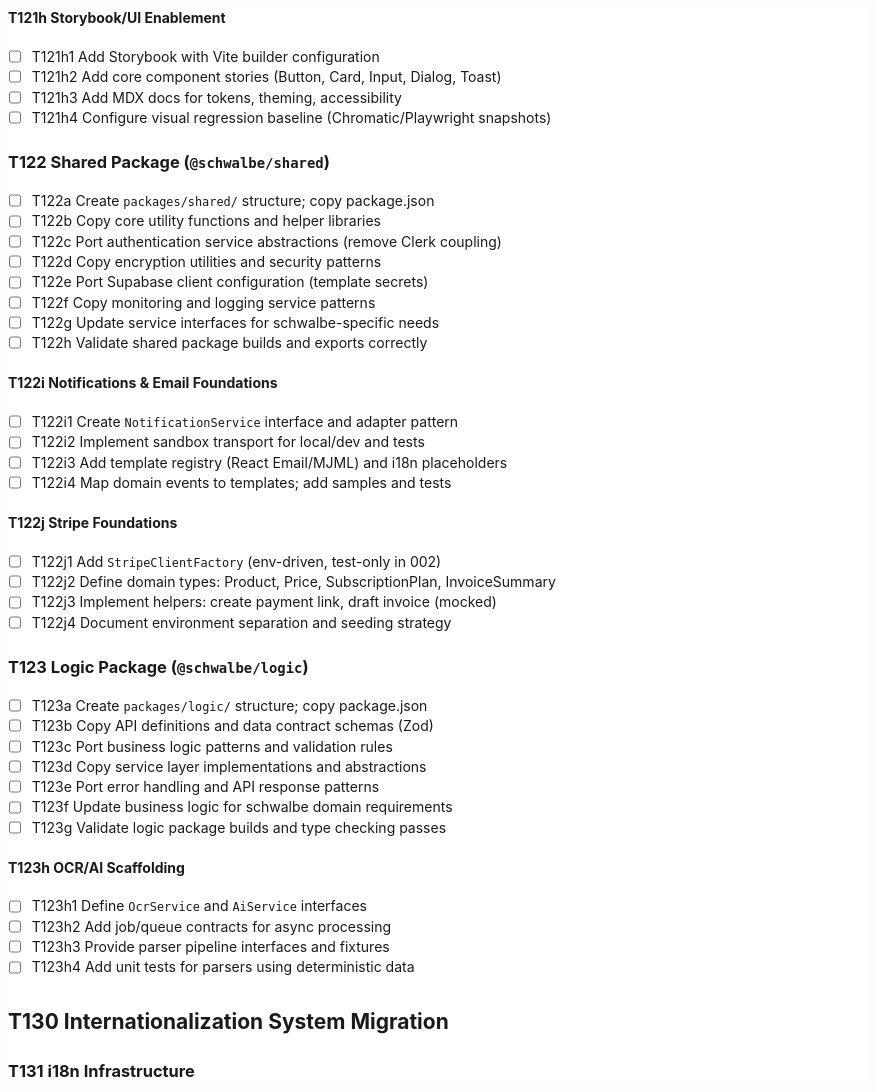 #### T121h Storybook/UI Enablement

- [ ] T121h1 Add Storybook with Vite builder configuration
- [ ] T121h2 Add core component stories (Button, Card, Input, Dialog, Toast)
- [ ] T121h3 Add MDX docs for tokens, theming, accessibility
- [ ] T121h4 Configure visual regression baseline (Chromatic/Playwright snapshots)

### T122 Shared Package (`@schwalbe/shared`)

- [ ] T122a Create `packages/shared/` structure; copy package.json
- [ ] T122b Copy core utility functions and helper libraries
- [ ] T122c Port authentication service abstractions (remove Clerk coupling)
- [ ] T122d Copy encryption utilities and security patterns
- [ ] T122e Port Supabase client configuration (template secrets)
- [ ] T122f Copy monitoring and logging service patterns
- [ ] T122g Update service interfaces for schwalbe-specific needs
- [ ] T122h Validate shared package builds and exports correctly

#### T122i Notifications & Email Foundations

- [ ] T122i1 Create `NotificationService` interface and adapter pattern
- [ ] T122i2 Implement sandbox transport for local/dev and tests
- [ ] T122i3 Add template registry (React Email/MJML) and i18n placeholders
- [ ] T122i4 Map domain events to templates; add samples and tests

#### T122j Stripe Foundations

- [ ] T122j1 Add `StripeClientFactory` (env-driven, test-only in 002)
- [ ] T122j2 Define domain types: Product, Price, SubscriptionPlan, InvoiceSummary
- [ ] T122j3 Implement helpers: create payment link, draft invoice (mocked)
- [ ] T122j4 Document environment separation and seeding strategy

### T123 Logic Package (`@schwalbe/logic`)

- [ ] T123a Create `packages/logic/` structure; copy package.json
- [ ] T123b Copy API definitions and data contract schemas (Zod)
- [ ] T123c Port business logic patterns and validation rules
- [ ] T123d Copy service layer implementations and abstractions
- [ ] T123e Port error handling and API response patterns
- [ ] T123f Update business logic for schwalbe domain requirements
- [ ] T123g Validate logic package builds and type checking passes

#### T123h OCR/AI Scaffolding

- [ ] T123h1 Define `OcrService` and `AiService` interfaces
- [ ] T123h2 Add job/queue contracts for async processing
- [ ] T123h3 Provide parser pipeline interfaces and fixtures
- [ ] T123h4 Add unit tests for parsers using deterministic data

## T130 Internationalization System Migration

### T131 i18n Infrastructure
